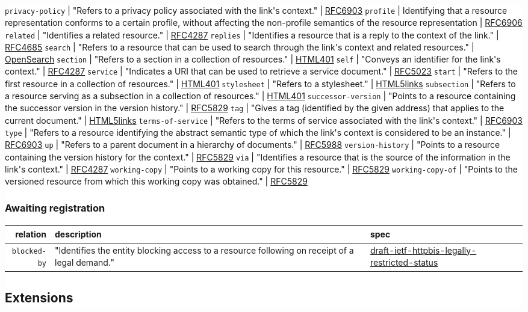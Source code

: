 `privacy-policy` | "Refers to a privacy policy associated with the link's context." | [RFC6903](https://tools.ietf.org/html/rfc6903)
`profile` | Identifying that a resource representation conforms to a certain profile, without affecting the non-profile semantics of the resource representation | [RFC6906](https://tools.ietf.org/html/rfc6906)
`related` | "Identifies a related resource." | [RFC4287](https://tools.ietf.org/html/rfc4287)
`replies` | "Identifies a resource that is a reply to the context of the link." | [RFC4685](https://tools.ietf.org/html/rfc4685)
`search` | "Refers to a resource that can be used to search through the link's context and related resources." | [OpenSearch](http://www.opensearch.org/Specifications/OpenSearch/1.1)
`section` | "Refers to a section in a collection of resources." | [HTML401](https://www.w3.org/TR/1999/REC-html401-19991224)
`self` | "Conveys an identifier for the link's context." | [RFC4287](https://tools.ietf.org/html/rfc4287)
`service` | "Indicates a URI that can be used to retrieve a service document." | [RFC5023](https://tools.ietf.org/html/rfc5023)
`start` | "Refers to the first resource in a collection of resources." | [HTML401](https://www.w3.org/TR/1999/REC-html401-19991224)
`stylesheet` | "Refers to a stylesheet." | [HTML5links](https://www.w3.org/TR/html5/links.html#link-type-stylesheet)
`subsection` | "Refers to a resource serving as a subsection in a collection of resources." | [HTML401](https://www.w3.org/TR/1999/REC-html401-19991224)
`successor-version` | "Points to a resource containing the successor version in the version history." | [RFC5829](https://tools.ietf.org/html/rfc5829)
`tag` | "Gives a tag (identified by the given address) that applies to the current document." | [HTML5links](https://www.w3.org/TR/html5/links.html#link-type-tag)
`terms-of-service` | "Refers to the terms of service associated with the link's context." | [RFC6903](https://tools.ietf.org/html/rfc6903)
`type` | "Refers to a resource identifying the abstract semantic type of which the link's context is considered to be an instance." | [RFC6903](https://tools.ietf.org/html/rfc6903)
`up` | "Refers to a parent document in a hierarchy of documents." | [RFC5988](https://tools.ietf.org/html/rfc5988)
`version-history` | "Points to a resource containing the version history for the context." | [RFC5829](https://tools.ietf.org/html/rfc5829)
`via` | "Identifies a resource that is the source of the information in the link's context." | [RFC4287](https://tools.ietf.org/html/rfc4287)
`working-copy` | "Points to a working copy for this resource." | [RFC5829](https://tools.ietf.org/html/rfc5829)
`working-copy-of` | "Points to the versioned resource from which this working copy was obtained." | [RFC5829](https://tools.ietf.org/html/rfc5829)

### Awaiting registration

relation | description | spec
-------: | :---------- | :---
`blocked-by` | "Identifies the entity blocking access to a resource following on receipt of a legal demand." | [draft-ietf-httpbis-legally-restricted-status](https://tools.ietf.org/html/draft-ietf-httpbis-legally-restricted-status)

## Extensions
